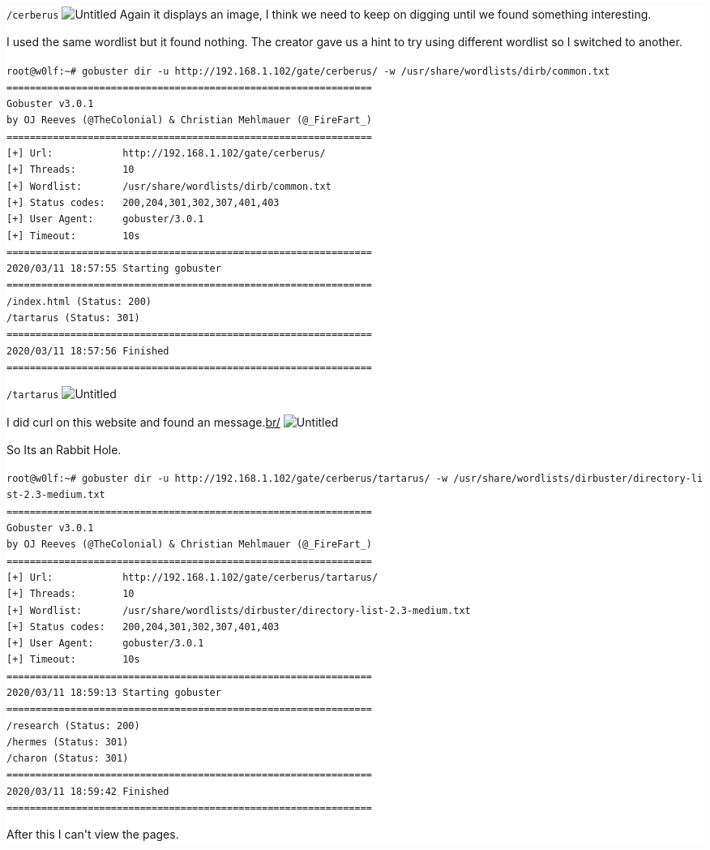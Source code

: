 ``/cerberus``
![Untitled](/img/symfonos3/3.png)
Again it displays an image, I think we need to keep on digging until we found something interesting.

I used the same wordlist but it found nothing. The creator gave us a hint to try using different wordlist so I switched to another.
```
root@w0lf:~# gobuster dir -u http://192.168.1.102/gate/cerberus/ -w /usr/share/wordlists/dirb/common.txt 
===============================================================
Gobuster v3.0.1
by OJ Reeves (@TheColonial) & Christian Mehlmauer (@_FireFart_)
===============================================================
[+] Url:            http://192.168.1.102/gate/cerberus/
[+] Threads:        10
[+] Wordlist:       /usr/share/wordlists/dirb/common.txt
[+] Status codes:   200,204,301,302,307,401,403
[+] User Agent:     gobuster/3.0.1
[+] Timeout:        10s
===============================================================
2020/03/11 18:57:55 Starting gobuster
===============================================================
/index.html (Status: 200)
/tartarus (Status: 301)
===============================================================
2020/03/11 18:57:56 Finished
===============================================================
```

``/tartarus``
![Untitled](/img/symfonos3/4.png)

I did curl on this website and found an message.[br/](br/)
![Untitled](/img/symfonos3/5.png)

So Its an Rabbit Hole. 

```
root@w0lf:~# gobuster dir -u http://192.168.1.102/gate/cerberus/tartarus/ -w /usr/share/wordlists/dirbuster/directory-list-2.3-medium.txt 
===============================================================
Gobuster v3.0.1
by OJ Reeves (@TheColonial) & Christian Mehlmauer (@_FireFart_)
===============================================================
[+] Url:            http://192.168.1.102/gate/cerberus/tartarus/
[+] Threads:        10
[+] Wordlist:       /usr/share/wordlists/dirbuster/directory-list-2.3-medium.txt
[+] Status codes:   200,204,301,302,307,401,403
[+] User Agent:     gobuster/3.0.1
[+] Timeout:        10s
===============================================================
2020/03/11 18:59:13 Starting gobuster
===============================================================
/research (Status: 200)
/hermes (Status: 301)
/charon (Status: 301)
===============================================================
2020/03/11 18:59:42 Finished
===============================================================
```
After this I can't view the pages.

